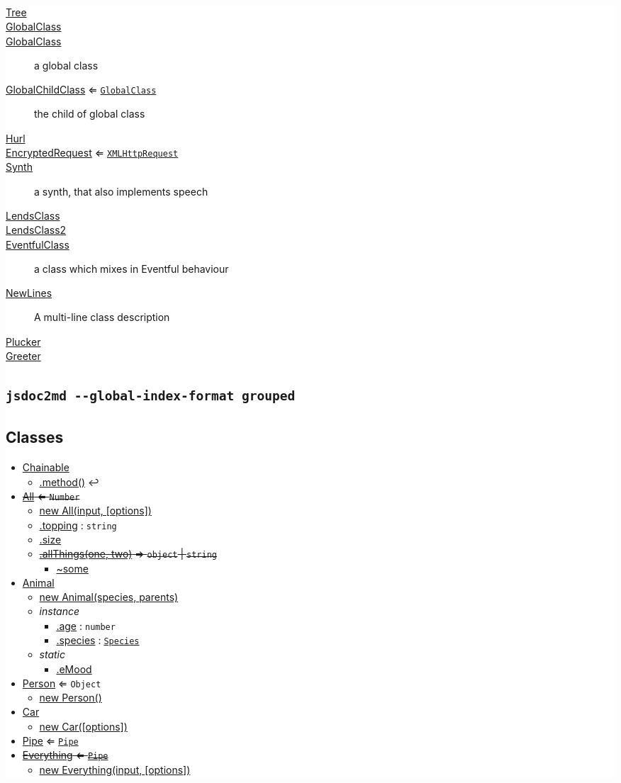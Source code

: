 </dd>
<dt><a href="#Tree">Tree</a></dt>
<dd></dd>
<dt><a href="#GlobalClass">GlobalClass</a></dt>
<dd></dd>
<dt><a href="#GlobalClass">GlobalClass</a></dt>
<dd><p>a global class</p>
</dd>
<dt><a href="#GlobalChildClass">GlobalChildClass</a> ⇐ <code><a href="#GlobalClass">GlobalClass</a></code></dt>
<dd><p>the child of global class</p>
</dd>
<dt><a href="#Hurl">Hurl</a></dt>
<dd></dd>
<dt><a href="#EncryptedRequest">EncryptedRequest</a> ⇐ <code><a href="#external_XMLHttpRequest">XMLHttpRequest</a></code></dt>
<dd></dd>
<dt><a href="#Synth">Synth</a></dt>
<dd><p>a synth, that also implements speech</p>
</dd>
<dt><a href="#LendsClass">LendsClass</a></dt>
<dd></dd>
<dt><a href="#LendsClass2">LendsClass2</a></dt>
<dd></dd>
<dt><a href="#EventfulClass">EventfulClass</a></dt>
<dd><p>a class which mixes in Eventful behaviour</p>
</dd>
<dt><a href="#NewLines">NewLines</a></dt>
<dd><p>A multi-line
class description</p>
</dd>
<dt><a href="#Plucker">Plucker</a></dt>
<dd></dd>
<dt><a href="#Greeter">Greeter</a></dt>
<dd></dd>
</dl>


## `jsdoc2md --global-index-format grouped`
## Classes

* [Chainable](#Chainable)
    * [.method()](#Chainable+method) ↩︎
* ~~[All](#All) ⇐ <code>Number</code>~~
    * [new All(input, [options])](#new_All_new)
    * [.topping](#All+topping) : <code>string</code>
    * [.size](#All+size)
    * ~~[.allThings(one, two)](#All+allThings) ⇒ <code>object</code> &#124; <code>string</code>~~
        * [~some](#All+allThings..some)
* [Animal](#Animal)
    * [new Animal(species, parents)](#new_Animal_new)
    * _instance_
        * [.age](#Animal+age) : <code>number</code>
        * [.species](#Animal+species) : <code>[Species](#Species)</code>
    * _static_
        * [.eMood](#Animal.eMood)
* [Person](#Person) ⇐ <code>Object</code>
    * [new Person()](#new_Person_new)
* [Car](#Car)
    * [new Car([options])](#new_Car_new)
* [Pipe](#Pipe) ⇐ <code>[Pipe](#Pipe)</code>
* ~~[Everything](#Everything) ⇐ <code>[Pipe](#Pipe)</code>~~
    * [new Everything(input, [options])](#new_Everything_new)